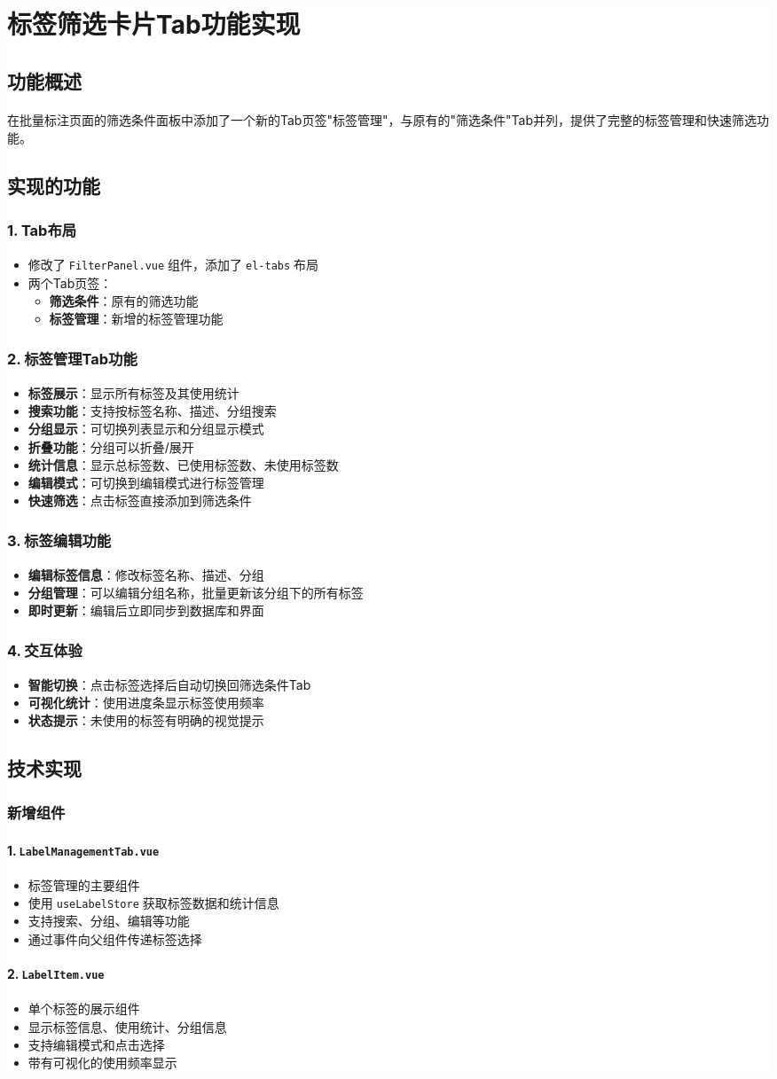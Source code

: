 # 标签筛选卡片Tab功能实现

## 功能概述

在批量标注页面的筛选条件面板中添加了一个新的Tab页签"标签管理"，与原有的"筛选条件"Tab并列，提供了完整的标签管理和快速筛选功能。

## 实现的功能

### 1. Tab布局
- 修改了 `FilterPanel.vue` 组件，添加了 `el-tabs` 布局
- 两个Tab页签：
  - **筛选条件**：原有的筛选功能
  - **标签管理**：新增的标签管理功能

### 2. 标签管理Tab功能
- **标签展示**：显示所有标签及其使用统计
- **搜索功能**：支持按标签名称、描述、分组搜索
- **分组显示**：可切换列表显示和分组显示模式
- **折叠功能**：分组可以折叠/展开
- **统计信息**：显示总标签数、已使用标签数、未使用标签数
- **编辑模式**：可切换到编辑模式进行标签管理
- **快速筛选**：点击标签直接添加到筛选条件

### 3. 标签编辑功能
- **编辑标签信息**：修改标签名称、描述、分组
- **分组管理**：可以编辑分组名称，批量更新该分组下的所有标签
- **即时更新**：编辑后立即同步到数据库和界面

### 4. 交互体验
- **智能切换**：点击标签选择后自动切换回筛选条件Tab
- **可视化统计**：使用进度条显示标签使用频率
- **状态提示**：未使用的标签有明确的视觉提示

## 技术实现

### 新增组件

#### 1. `LabelManagementTab.vue`
- 标签管理的主要组件
- 使用 `useLabelStore` 获取标签数据和统计信息
- 支持搜索、分组、编辑等功能
- 通过事件向父组件传递标签选择

#### 2. `LabelItem.vue`
- 单个标签的展示组件
- 显示标签信息、使用统计、分组信息
- 支持编辑模式和点击选择
- 带有可视化的使用频率显示
